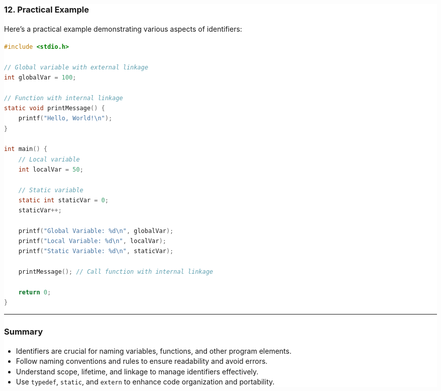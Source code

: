 
### 12. **Practical Example**
Here’s a practical example demonstrating various aspects of identifiers:
```c
#include <stdio.h>

// Global variable with external linkage
int globalVar = 100;

// Function with internal linkage
static void printMessage() {
    printf("Hello, World!\n");
}

int main() {
    // Local variable
    int localVar = 50;

    // Static variable
    static int staticVar = 0;
    staticVar++;

    printf("Global Variable: %d\n", globalVar);
    printf("Local Variable: %d\n", localVar);
    printf("Static Variable: %d\n", staticVar);

    printMessage(); // Call function with internal linkage

    return 0;
}
```

---

### Summary
- Identifiers are crucial for naming variables, functions, and other program elements.
- Follow naming conventions and rules to ensure readability and avoid errors.
- Understand scope, lifetime, and linkage to manage identifiers effectively.
- Use `typedef`, `static`, and `extern` to enhance code organization and portability.



